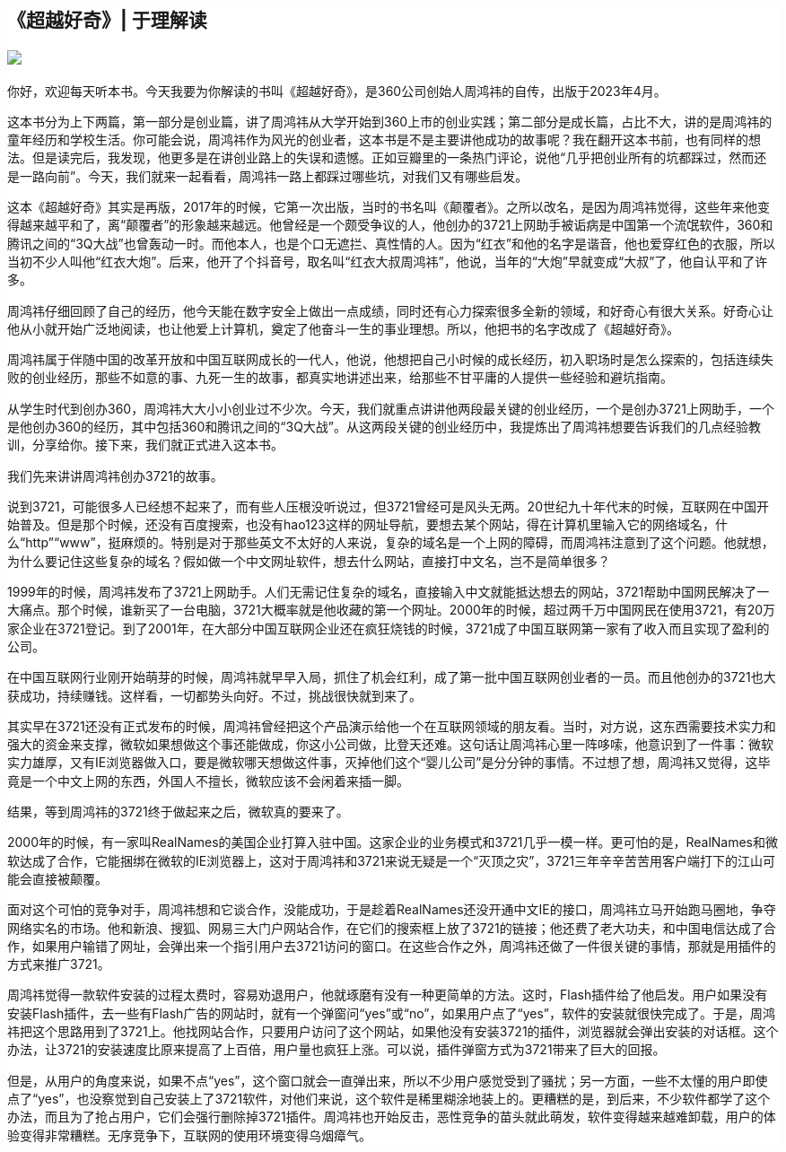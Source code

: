 ## 《超越好奇》| 于理解读

<img  src="https://piccdn2.umiwi.com/uploader/image/ddarticle/2023051309/1808117744483204160/051309.jpeg" width="1080"/>



你好，欢迎每天听本书。今天我要为你解读的书叫《超越好奇》，是360公司创始人周鸿祎的自传，出版于2023年4月。

这本书分为上下两篇，第一部分是创业篇，讲了周鸿祎从大学开始到360上市的创业实践；第二部分是成长篇，占比不大，讲的是周鸿祎的童年经历和学校生活。你可能会说，周鸿祎作为风光的创业者，这本书是不是主要讲他成功的故事呢？我在翻开这本书前，也有同样的想法。但是读完后，我发现，他更多是在讲创业路上的失误和遗憾。正如豆瓣里的一条热门评论，说他“几乎把创业所有的坑都踩过，然而还是一路向前”。今天，我们就来一起看看，周鸿祎一路上都踩过哪些坑，对我们又有哪些启发。

这本《超越好奇》其实是再版，2017年的时候，它第一次出版，当时的书名叫《颠覆者》。之所以改名，是因为周鸿祎觉得，这些年来他变得越来越平和了，离“颠覆者”的形象越来越远。他曾经是一个颇受争议的人，他创办的3721上网助手被诟病是中国第一个流氓软件，360和腾讯之间的“3Q大战”也曾轰动一时。而他本人，也是个口无遮拦、真性情的人。因为“红衣”和他的名字是谐音，他也爱穿红色的衣服，所以当初不少人叫他“红衣大炮”。后来，他开了个抖音号，取名叫“红衣大叔周鸿祎”，他说，当年的“大炮”早就变成“大叔”了，他自认平和了许多。

周鸿祎仔细回顾了自己的经历，他今天能在数字安全上做出一点成绩，同时还有心力探索很多全新的领域，和好奇心有很大关系。好奇心让他从小就开始广泛地阅读，也让他爱上计算机，奠定了他奋斗一生的事业理想。所以，他把书的名字改成了《超越好奇》。

周鸿祎属于伴随中国的改革开放和中国互联网成长的一代人，他说，他想把自己小时候的成长经历，初入职场时是怎么探索的，包括连续失败的创业经历，那些不如意的事、九死一生的故事，都真实地讲述出来，给那些不甘平庸的人提供一些经验和避坑指南。

从学生时代到创办360，周鸿祎大大小小创业过不少次。今天，我们就重点讲讲他两段最关键的创业经历，一个是创办3721上网助手，一个是他创办360的经历，其中包括360和腾讯之间的“3Q大战”。从这两段关键的创业经历中，我提炼出了周鸿祎想要告诉我们的几点经验教训，分享给你。接下来，我们就正式进入这本书。



我们先来讲讲周鸿祎创办3721的故事。

说到3721，可能很多人已经想不起来了，而有些人压根没听说过，但3721曾经可是风头无两。20世纪九十年代末的时候，互联网在中国开始普及。但是那个时候，还没有百度搜索，也没有hao123这样的网址导航，要想去某个网站，得在计算机里输入它的网络域名，什么“http”“www”，挺麻烦的。特别是对于那些英文不太好的人来说，复杂的域名是一个上网的障碍，而周鸿祎注意到了这个问题。他就想，为什么要记住这些复杂的域名？假如做一个中文网址软件，想去什么网站，直接打中文名，岂不是简单很多？

1999年的时候，周鸿祎发布了3721上网助手。人们无需记住复杂的域名，直接输入中文就能抵达想去的网站，3721帮助中国网民解决了一大痛点。那个时候，谁新买了一台电脑，3721大概率就是他收藏的第一个网址。2000年的时候，超过两千万中国网民在使用3721，有20万家企业在3721登记。到了2001年，在大部分中国互联网企业还在疯狂烧钱的时候，3721成了中国互联网第一家有了收入而且实现了盈利的公司。

在中国互联网行业刚开始萌芽的时候，周鸿祎就早早入局，抓住了机会红利，成了第一批中国互联网创业者的一员。而且他创办的3721也大获成功，持续赚钱。这样看，一切都势头向好。不过，挑战很快就到来了。

其实早在3721还没有正式发布的时候，周鸿祎曾经把这个产品演示给他一个在互联网领域的朋友看。当时，对方说，这东西需要技术实力和强大的资金来支撑，微软如果想做这个事还能做成，你这小公司做，比登天还难。这句话让周鸿祎心里一阵哆嗦，他意识到了一件事：微软实力雄厚，又有IE浏览器做入口，要是微软哪天想做这件事，灭掉他们这个“婴儿公司”是分分钟的事情。不过想了想，周鸿祎又觉得，这毕竟是一个中文上网的东西，外国人不擅长，微软应该不会闲着来插一脚。

结果，等到周鸿祎的3721终于做起来之后，微软真的要来了。

2000年的时候，有一家叫RealNames的美国企业打算入驻中国。这家企业的业务模式和3721几乎一模一样。更可怕的是，RealNames和微软达成了合作，它能捆绑在微软的IE浏览器上，这对于周鸿祎和3721来说无疑是一个“灭顶之灾”，3721三年辛辛苦苦用客户端打下的江山可能会直接被颠覆。

面对这个可怕的竞争对手，周鸿祎想和它谈合作，没能成功，于是趁着RealNames还没开通中文IE的接口，周鸿祎立马开始跑马圈地，争夺网络实名的市场。他和新浪、搜狐、网易三大门户网站合作，在它们的搜索框上放了3721的链接；他还费了老大功夫，和中国电信达成了合作，如果用户输错了网址，会弹出来一个指引用户去3721访问的窗口。在这些合作之外，周鸿祎还做了一件很关键的事情，那就是用插件的方式来推广3721。

周鸿祎觉得一款软件安装的过程太费时，容易劝退用户，他就琢磨有没有一种更简单的方法。这时，Flash插件给了他启发。用户如果没有安装Flash插件，去一些有Flash广告的网站时，就有一个弹窗问“yes”或“no”，如果用户点了“yes”，软件的安装就很快完成了。于是，周鸿祎把这个思路用到了3721上。他找网站合作，只要用户访问了这个网站，如果他没有安装3721的插件，浏览器就会弹出安装的对话框。这个办法，让3721的安装速度比原来提高了上百倍，用户量也疯狂上涨。可以说，插件弹窗方式为3721带来了巨大的回报。

但是，从用户的角度来说，如果不点“yes”，这个窗口就会一直弹出来，所以不少用户感觉受到了骚扰；另一方面，一些不太懂的用户即使点了“yes”，也没察觉到自己安装上了3721软件，对他们来说，这个软件是稀里糊涂地装上的。更糟糕的是，到后来，不少软件都学了这个办法，而且为了抢占用户，它们会强行删除掉3721插件。周鸿祎也开始反击，恶性竞争的苗头就此萌发，软件变得越来越难卸载，用户的体验变得非常糟糕。无序竞争下，互联网的使用环境变得乌烟瘴气。
